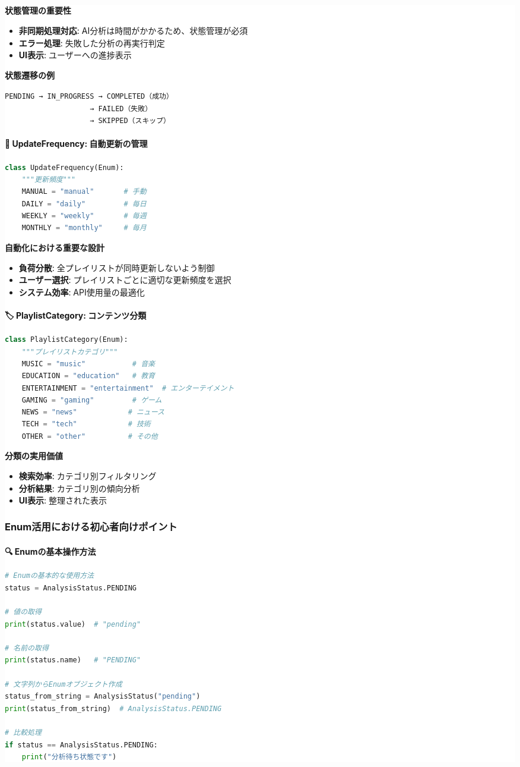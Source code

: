 **状態管理の重要性**
- **非同期処理対応**: AI分析は時間がかかるため、状態管理が必須
- **エラー処理**: 失敗した分析の再実行判定
- **UI表示**: ユーザーへの進捗表示

**状態遷移の例**
```
PENDING → IN_PROGRESS → COMPLETED（成功）
                    → FAILED（失敗）
                    → SKIPPED（スキップ）
```

#### **📅 UpdateFrequency: 自動更新の管理**

```python
class UpdateFrequency(Enum):
    """更新頻度"""
    MANUAL = "manual"       # 手動
    DAILY = "daily"         # 毎日
    WEEKLY = "weekly"       # 毎週
    MONTHLY = "monthly"     # 毎月
```

**自動化における重要な設計**
- **負荷分散**: 全プレイリストが同時更新しないよう制御
- **ユーザー選択**: プレイリストごとに適切な更新頻度を選択
- **システム効率**: API使用量の最適化

#### **🏷️ PlaylistCategory: コンテンツ分類**

```python
class PlaylistCategory(Enum):
    """プレイリストカテゴリ"""
    MUSIC = "music"           # 音楽
    EDUCATION = "education"   # 教育
    ENTERTAINMENT = "entertainment"  # エンターテイメント
    GAMING = "gaming"         # ゲーム
    NEWS = "news"            # ニュース
    TECH = "tech"            # 技術
    OTHER = "other"          # その他
```

**分類の実用価値**
- **検索効率**: カテゴリ別フィルタリング
- **分析結果**: カテゴリ別の傾向分析
- **UI表示**: 整理された表示

### **Enum活用における初心者向けポイント**

#### **🔍 Enumの基本操作方法**

```python
# Enumの基本的な使用方法
status = AnalysisStatus.PENDING

# 値の取得
print(status.value)  # "pending"

# 名前の取得
print(status.name)   # "PENDING"

# 文字列からEnumオブジェクト作成
status_from_string = AnalysisStatus("pending")
print(status_from_string)  # AnalysisStatus.PENDING

# 比較処理
if status == AnalysisStatus.PENDING:
    print("分析待ち状態です")
```